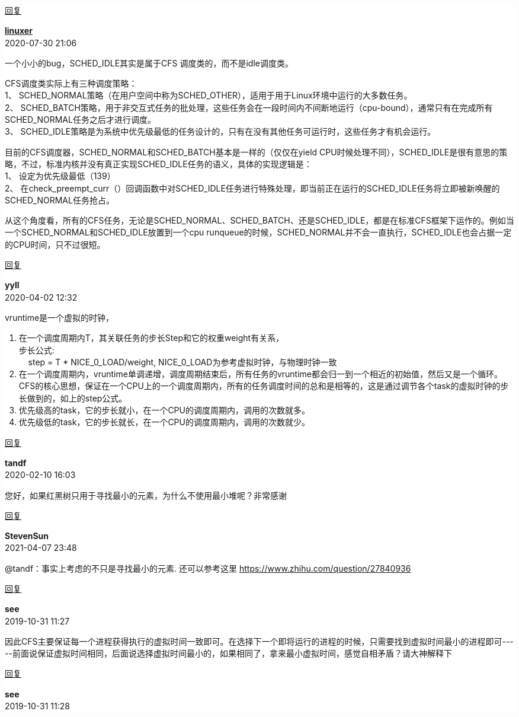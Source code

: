 [回复](http://www.wowotech.net/process_management/447.html#comment-8077)

**[linuxer](http://www.wowotech.net/)**  
2020-07-30 21:06

一个小小的bug，SCHED_IDLE其实是属于CFS 调度类的，而不是idle调度类。  
  
CFS调度类实际上有三种调度策略：  
1、 SCHED_NORMAL策略（在用户空间中称为SCHED_OTHER），适用于用于Linux环境中运行的大多数任务。  
2、 SCHED_BATCH策略，用于非交互式任务的批处理，这些任务会在一段时间内不间断地运行（cpu-bound），通常只有在完成所有SCHED_NORMAL任务之后才进行调度。  
3、 SCHED_IDLE策略是为系统中优先级最低的任务设计的，只有在没有其他任务可运行时，这些任务才有机会运行。  
  
目前的CFS调度器，SCHED_NORMAL和SCHED_BATCH基本是一样的（仅仅在yield CPU时候处理不同），SCHED_IDLE是很有意思的策略，不过，标准内核并没有真正实现SCHED_IDLE任务的语义，具体的实现逻辑是：  
1、 设定为优先级最低（139）  
2、 在check_preempt_curr（）回调函数中对SCHED_IDLE任务进行特殊处理，即当前正在运行的SCHED_IDLE任务将立即被新唤醒的SCHED_NORMAL任务抢占。  
  
从这个角度看，所有的CFS任务，无论是SCHED_NORMAL、SCHED_BATCH、还是SCHED_IDLE，都是在标准CFS框架下运作的。例如当一个SCHED_NORMAL和SCHED_IDLE放置到一个cpu runqueue的时候，SCHED_NORMAL并不会一直执行，SCHED_IDLE也会占据一定的CPU时间，只不过很短。

[回复](http://www.wowotech.net/process_management/447.html#comment-8076)

**yyll**  
2020-04-02 12:32

vruntime是一个虚拟的时钟，  
1. 在一个调度周期内T，其关联任务的步长Step和它的权重weight有关系，  
步长公式:  
    step = T * NICE_0_LOAD/weight, NICE_0_LOAD为参考虚拟时钟，与物理时钟一致  
2. 在一个调度周期内，vruntime单调递增，调度周期结束后，所有任务的vruntime都会归一到一个相近的初始值，然后又是一个循环。  
CFS的核心思想，保证在一个CPU上的一个调度周期内，所有的任务调度时间的总和是相等的，这是通过调节各个task的虚拟时钟的步长做到的，如上的step公式。  
1. 优先级高的task，它的步长就小，在一个CPU的调度周期内，调用的次数就多。  
2. 优先级低的task，它的步长就长，在一个CPU的调度周期内，调用的次数就少。

[回复](http://www.wowotech.net/process_management/447.html#comment-7937)

**tandf**  
2020-02-10 16:03

您好，如果红黑树只用于寻找最小的元素，为什么不使用最小堆呢？非常感谢

[回复](http://www.wowotech.net/process_management/447.html#comment-7872)

**StevenSun**  
2021-04-07 23:48

@tandf：事实上考虑的不只是寻找最小的元素. 还可以参考这里 https://www.zhihu.com/question/27840936

[回复](http://www.wowotech.net/process_management/447.html#comment-8218)

**see**  
2019-10-31 11:27

因此CFS主要保证每一个进程获得执行的虚拟时间一致即可。在选择下一个即将运行的进程的时候，只需要找到虚拟时间最小的进程即可-----前面说保证虚拟时间相同，后面说选择虚拟时间最小的，如果相同了，拿来最小虚拟时间，感觉自相矛盾？请大神解释下

[回复](http://www.wowotech.net/process_management/447.html#comment-7730)

**see**  
2019-10-31 11:28
